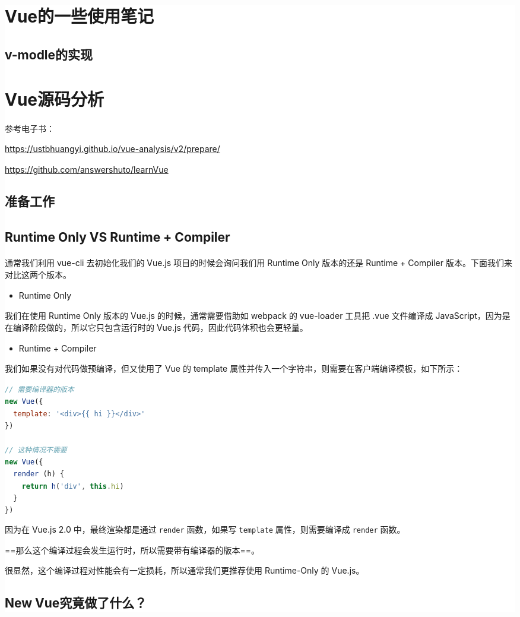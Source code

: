 # Vue的一些使用笔记

## v-modle的实现





# Vue源码分析

参考电子书：

https://ustbhuangyi.github.io/vue-analysis/v2/prepare/

https://github.com/answershuto/learnVue



## 准备工作

## Runtime Only VS Runtime + Compiler

通常我们利用 vue-cli 去初始化我们的 Vue.js 项目的时候会询问我们用 Runtime Only 版本的还是 Runtime + Compiler 版本。下面我们来对比这两个版本。

- Runtime Only

我们在使用 Runtime Only 版本的 Vue.js 的时候，通常需要借助如 webpack 的 vue-loader 工具把 .vue 文件编译成 JavaScript，因为是在编译阶段做的，所以它只包含运行时的 Vue.js 代码，因此代码体积也会更轻量。

- Runtime + Compiler

我们如果没有对代码做预编译，但又使用了 Vue 的 template 属性并传入一个字符串，则需要在客户端编译模板，如下所示：

```js
// 需要编译器的版本
new Vue({
  template: '<div>{{ hi }}</div>'
})

// 这种情况不需要
new Vue({
  render (h) {
    return h('div', this.hi)
  }
})
```

因为在 Vue.js 2.0 中，最终渲染都是通过 `render` 函数，如果写 `template` 属性，则需要编译成 `render` 函数。

==那么这个编译过程会发生运行时，所以需要带有编译器的版本==。

很显然，这个编译过程对性能会有一定损耗，所以通常我们更推荐使用 Runtime-Only 的 Vue.js。



## New Vue究竟做了什么？
